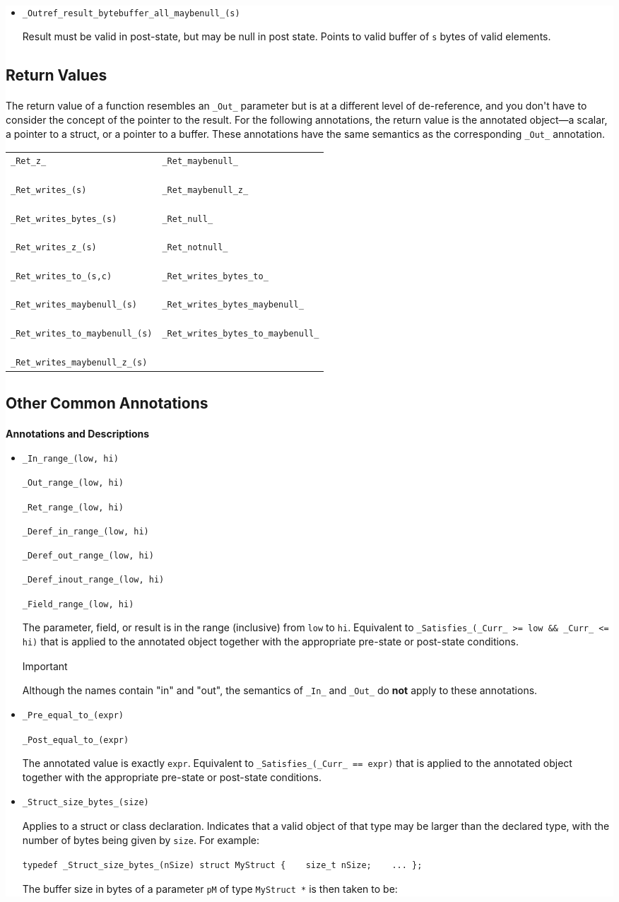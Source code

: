 -   `_Outref_result_bytebuffer_all_maybenull_(s)`  
  
     Result must be valid in post-state, but may be null in post state. Points to valid buffer of `s` bytes of valid elements.  
  
## Return Values  
 The return value of a function resembles an `_Out_` parameter but is at a different level of de-reference, and you don't have to consider the concept of the pointer to the result.  For the following annotations, the return value is the annotated object—a scalar, a pointer to a struct, or a pointer to a buffer. These annotations have the same semantics as the corresponding `_Out_` annotation.  
  
|||  
|-|-|  
|`_Ret_z_`<br /><br /> `_Ret_writes_(s)`<br /><br /> `_Ret_writes_bytes_(s)`<br /><br /> `_Ret_writes_z_(s)`<br /><br /> `_Ret_writes_to_(s,c)`<br /><br /> `_Ret_writes_maybenull_(s)`<br /><br /> `_Ret_writes_to_maybenull_(s)`<br /><br /> `_Ret_writes_maybenull_z_(s)`|`_Ret_maybenull_`<br /><br /> `_Ret_maybenull_z_`<br /><br /> `_Ret_null_`<br /><br /> `_Ret_notnull_`<br /><br /> `_Ret_writes_bytes_to_`<br /><br /> `_Ret_writes_bytes_maybenull_`<br /><br /> `_Ret_writes_bytes_to_maybenull_`|  
  
## Other Common Annotations  
 **Annotations and Descriptions**  
  
-   `_In_range_(low, hi)`  
  
     `_Out_range_(low, hi)`  
  
     `_Ret_range_(low, hi)`  
  
     `_Deref_in_range_(low, hi)`  
  
     `_Deref_out_range_(low, hi)`  
  
     `_Deref_inout_range_(low, hi)`  
  
     `_Field_range_(low, hi)`  
  
     The parameter, field, or result is in the range (inclusive) from `low` to `hi`.  Equivalent to `_Satisfies_(_Curr_ >= low && _Curr_ <= hi)` that is applied to the annotated object together with the appropriate pre-state or post-state conditions.  
  
    > [!IMPORTANT]
    >  Although the names contain "in" and "out", the semantics of `_In_` and `_Out_` do **not** apply to these annotations.  
  
-   `_Pre_equal_to_(expr)`  
  
     `_Post_equal_to_(expr)`  
  
     The annotated value is exactly `expr`.  Equivalent to `_Satisfies_(_Curr_ == expr)` that is applied to the annotated object together with the appropriate pre-state or post-state conditions.  
  
-   `_Struct_size_bytes_(size)`  
  
     Applies to a struct or class declaration.  Indicates that a valid object of that type may be larger than the declared type, with the number of bytes being given by `size`.  For example:  
  
     `typedef _Struct_size_bytes_(nSize) struct MyStruct {    size_t nSize;    ... };`  
  
     The buffer size in bytes of a parameter `pM` of type `MyStruct *` is then taken to be:  
  
